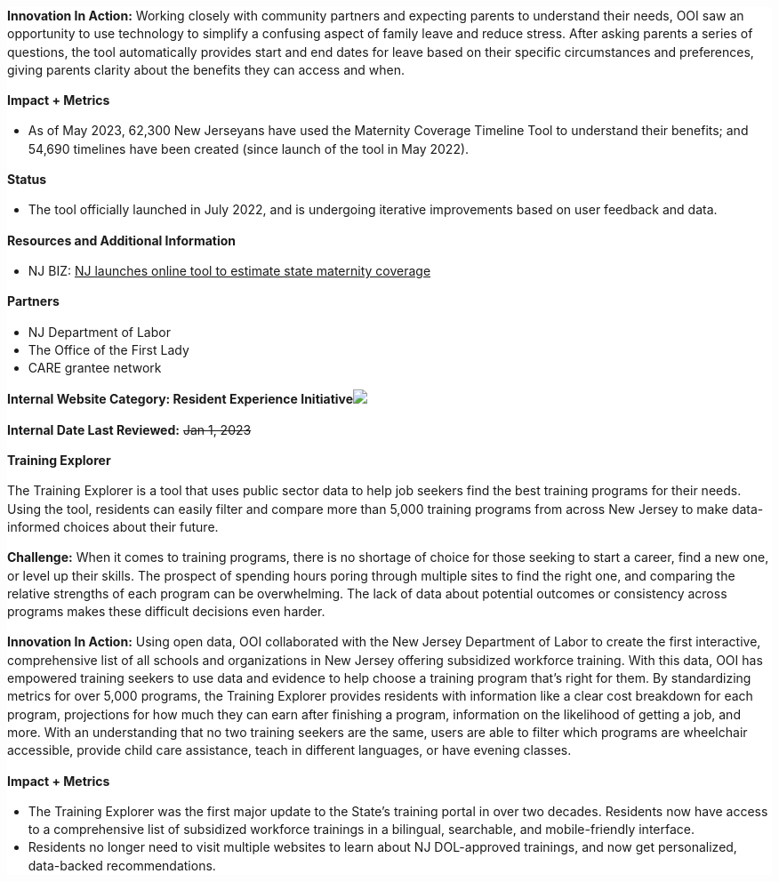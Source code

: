 **Innovation In Action:** Working closely with community partners and expecting parents to understand their needs, OOI saw an opportunity to use technology to simplify a confusing aspect of family leave and reduce stress. After asking parents a series of questions, the tool automatically provides start and end dates for leave based on their specific circumstances and preferences, giving parents clarity about the benefits they can access and when.

**Impact + Metrics**

- As of May 2023, 62,300 New Jerseyans have used the Maternity Coverage Timeline Tool to understand their benefits; and 54,690 timelines have been created (since launch of the tool in May 2022).

**Status**

- The tool officially launched in July 2022, and is undergoing iterative improvements based on user feedback and data.

**Resources and Additional Information**

- NJ BIZ: [NJ launches online tool to estimate state maternity coverage](https://njbiz.com/nj-launches-online-tool-to-estimate-state-maternity-coverage/)

**Partners**

- NJ Department of Labor
- The Office of the First Lady
- CARE grantee network

**Internal Website Category: Resident Experience Initiative![](Aspose.Words.eda3bd27-771e-4870-ad69-9c167a2591f5.019.png)**

**Internal Date Last Reviewed:** ~~Jan 1, 2023~~

**Training Explorer**

The Training Explorer is a tool that uses public sector data to help job seekers find the best training programs for their needs. Using the tool, residents can easily filter and compare more than 5,000 training programs from across New Jersey to make data-informed choices about their future.

**Challenge:** When it comes to training programs, there is no shortage of choice for those seeking to start a career, find a new one, or level up their skills. The prospect of spending hours poring through multiple sites to find the right one, and comparing the relative strengths of each program can be overwhelming. The lack of data about potential outcomes or consistency across programs makes these difficult decisions even harder.

**Innovation In Action:** Using open data, OOI collaborated with the New Jersey Department of Labor to create the first interactive, comprehensive list of all schools and organizations in New Jersey offering subsidized workforce training. With this data, OOI has empowered training seekers to use data and evidence to help choose a training program that’s right for them. By standardizing metrics for over 5,000 programs, the Training Explorer provides residents with information like a clear cost breakdown for each program, projections for how much they can earn after finishing a program, information on the likelihood of getting a job, and more. With an understanding that no two training seekers are the same, users are able to filter which programs are wheelchair accessible, provide child care assistance, teach in different languages, or have evening classes.

**Impact + Metrics**

- The Training Explorer was the first major update to the State’s training portal in over two decades. Residents now have access to a comprehensive list of subsidized workforce trainings in a bilingual, searchable, and mobile-friendly interface.
- Residents no longer need to visit multiple websites to learn about NJ DOL-approved trainings, and now get personalized, data-backed recommendations.
